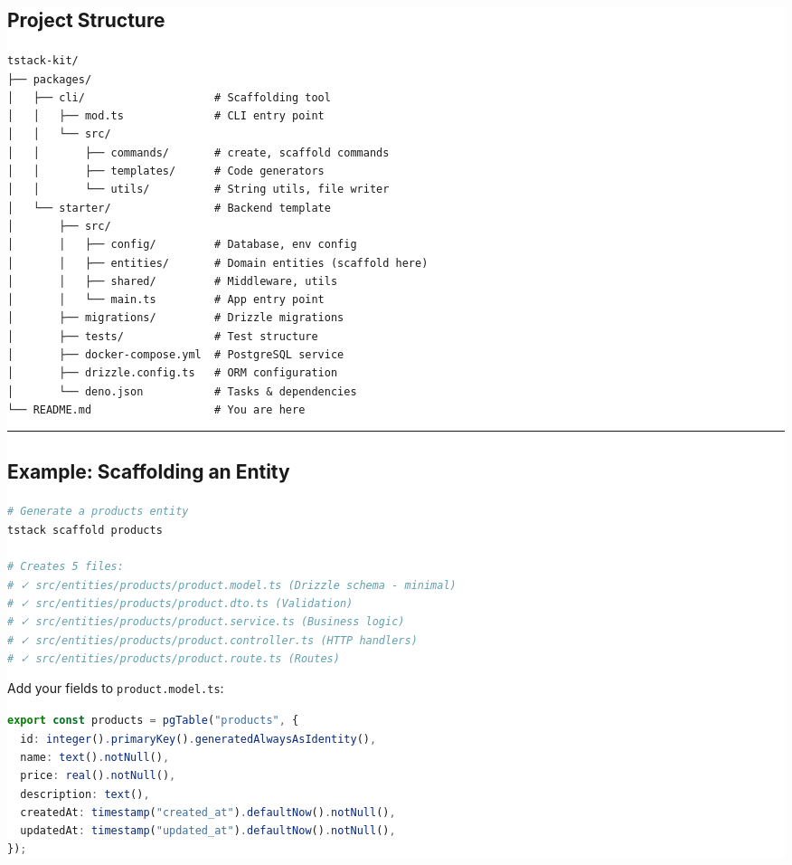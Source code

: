
## Project Structure

```text
tstack-kit/
├── packages/
│   ├── cli/                    # Scaffolding tool
│   │   ├── mod.ts              # CLI entry point
│   │   └── src/
│   │       ├── commands/       # create, scaffold commands
│   │       ├── templates/      # Code generators
│   │       └── utils/          # String utils, file writer
│   └── starter/                # Backend template
│       ├── src/
│       │   ├── config/         # Database, env config
│       │   ├── entities/       # Domain entities (scaffold here)
│       │   ├── shared/         # Middleware, utils
│       │   └── main.ts         # App entry point
│       ├── migrations/         # Drizzle migrations
│       ├── tests/              # Test structure
│       ├── docker-compose.yml  # PostgreSQL service
│       ├── drizzle.config.ts   # ORM configuration
│       └── deno.json           # Tasks & dependencies
└── README.md                   # You are here
```

---

## Example: Scaffolding an Entity

```bash
# Generate a products entity
tstack scaffold products

# Creates 5 files:
# ✓ src/entities/products/product.model.ts (Drizzle schema - minimal)
# ✓ src/entities/products/product.dto.ts (Validation)
# ✓ src/entities/products/product.service.ts (Business logic)
# ✓ src/entities/products/product.controller.ts (HTTP handlers)
# ✓ src/entities/products/product.route.ts (Routes)
```

Add your fields to `product.model.ts`:

```typescript
export const products = pgTable("products", {
  id: integer().primaryKey().generatedAlwaysAsIdentity(),
  name: text().notNull(),
  price: real().notNull(),
  description: text(),
  createdAt: timestamp("created_at").defaultNow().notNull(),
  updatedAt: timestamp("updated_at").defaultNow().notNull(),
});
```
